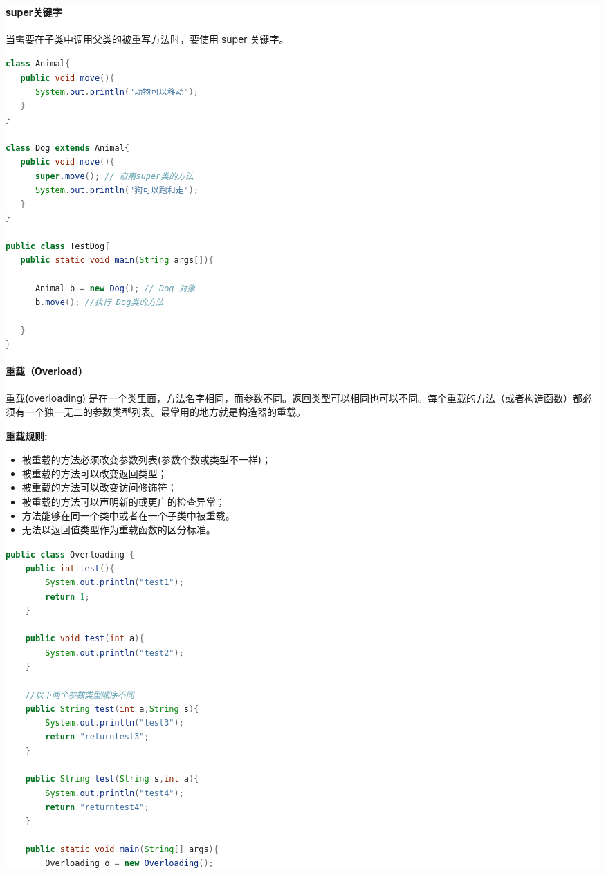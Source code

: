 #### super关键字

当需要在子类中调用父类的被重写方法时，要使用 super 关键字。

```java
class Animal{
   public void move(){
      System.out.println("动物可以移动");
   }
}
 
class Dog extends Animal{
   public void move(){
      super.move(); // 应用super类的方法
      System.out.println("狗可以跑和走");
   }
}
 
public class TestDog{
   public static void main(String args[]){
 
      Animal b = new Dog(); // Dog 对象
      b.move(); //执行 Dog类的方法
 
   }
}
```



#### 重载（Overload）

重载(overloading) 是在一个类里面，方法名字相同，而参数不同。返回类型可以相同也可以不同。每个重载的方法（或者构造函数）都必须有一个独一无二的参数类型列表。最常用的地方就是构造器的重载。

**重载规则:**

- 被重载的方法必须改变参数列表(参数个数或类型不一样)；
- 被重载的方法可以改变返回类型；
- 被重载的方法可以改变访问修饰符；
- 被重载的方法可以声明新的或更广的检查异常；
- 方法能够在同一个类中或者在一个子类中被重载。
- 无法以返回值类型作为重载函数的区分标准。

```java
public class Overloading {
    public int test(){
        System.out.println("test1");
        return 1;
    }
 
    public void test(int a){
        System.out.println("test2");
    }   
 
    //以下两个参数类型顺序不同
    public String test(int a,String s){
        System.out.println("test3");
        return "returntest3";
    }   
 
    public String test(String s,int a){
        System.out.println("test4");
        return "returntest4";
    }   
 
    public static void main(String[] args){
        Overloading o = new Overloading();
```